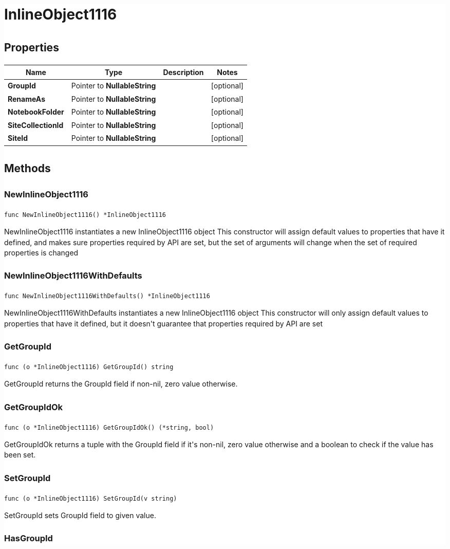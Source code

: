 # InlineObject1116

## Properties

Name | Type | Description | Notes
------------ | ------------- | ------------- | -------------
**GroupId** | Pointer to **NullableString** |  | [optional] 
**RenameAs** | Pointer to **NullableString** |  | [optional] 
**NotebookFolder** | Pointer to **NullableString** |  | [optional] 
**SiteCollectionId** | Pointer to **NullableString** |  | [optional] 
**SiteId** | Pointer to **NullableString** |  | [optional] 

## Methods

### NewInlineObject1116

`func NewInlineObject1116() *InlineObject1116`

NewInlineObject1116 instantiates a new InlineObject1116 object
This constructor will assign default values to properties that have it defined,
and makes sure properties required by API are set, but the set of arguments
will change when the set of required properties is changed

### NewInlineObject1116WithDefaults

`func NewInlineObject1116WithDefaults() *InlineObject1116`

NewInlineObject1116WithDefaults instantiates a new InlineObject1116 object
This constructor will only assign default values to properties that have it defined,
but it doesn't guarantee that properties required by API are set

### GetGroupId

`func (o *InlineObject1116) GetGroupId() string`

GetGroupId returns the GroupId field if non-nil, zero value otherwise.

### GetGroupIdOk

`func (o *InlineObject1116) GetGroupIdOk() (*string, bool)`

GetGroupIdOk returns a tuple with the GroupId field if it's non-nil, zero value otherwise
and a boolean to check if the value has been set.

### SetGroupId

`func (o *InlineObject1116) SetGroupId(v string)`

SetGroupId sets GroupId field to given value.

### HasGroupId
